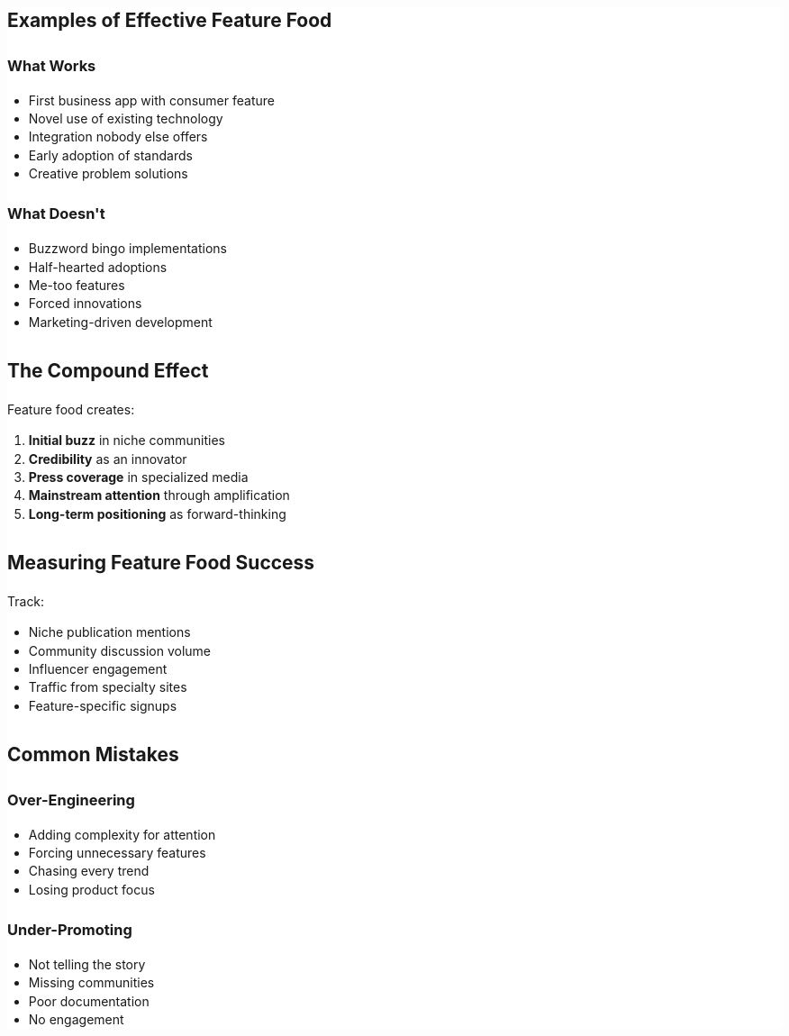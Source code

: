 ## Examples of Effective Feature Food

### What Works
- First business app with consumer feature
- Novel use of existing technology
- Integration nobody else offers
- Early adoption of standards
- Creative problem solutions

### What Doesn't
- Buzzword bingo implementations
- Half-hearted adoptions
- Me-too features
- Forced innovations
- Marketing-driven development

## The Compound Effect

Feature food creates:
1. **Initial buzz** in niche communities
2. **Credibility** as an innovator
3. **Press coverage** in specialized media
4. **Mainstream attention** through amplification
5. **Long-term positioning** as forward-thinking

## Measuring Feature Food Success

Track:
- Niche publication mentions
- Community discussion volume
- Influencer engagement
- Traffic from specialty sites
- Feature-specific signups

## Common Mistakes

### Over-Engineering
- Adding complexity for attention
- Forcing unnecessary features
- Chasing every trend
- Losing product focus

### Under-Promoting
- Not telling the story
- Missing communities
- Poor documentation
- No engagement
